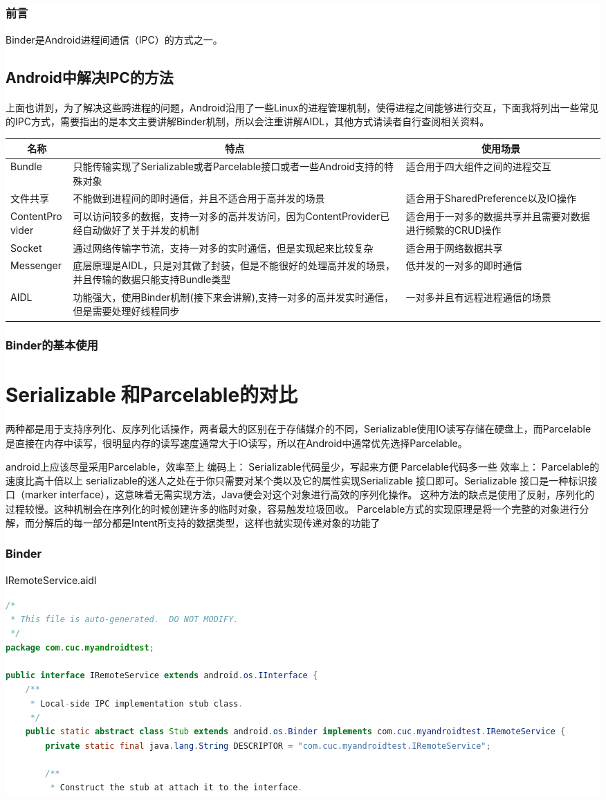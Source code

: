 ### 前言

Binder是Android进程间通信（IPC）的方式之一。

## Android中解决IPC的方法

上面也讲到，为了解决这些跨进程的问题，Android沿用了一些Linux的进程管理机制，使得进程之间能够进行交互，下面我将列出一些常见的IPC方式，需要指出的是本文主要讲解Binder机制，所以会注重讲解AIDL，其他方式请读者自行查阅相关资料。

| 名称              | 特点                                       | 使用场景                           |
| --------------- | ---------------------------------------- | ------------------------------ |
| Bundle          | 只能传输实现了Serializable或者Parcelable接口或者一些Android支持的特殊对象 | 适合用于四大组件之间的进程交互                |
| 文件共享            | 不能做到进程间的即时通信，并且不适合用于高并发的场景               | 适合用于SharedPreference以及IO操作     |
| ContentProvider | 可以访问较多的数据，支持一对多的高并发访问，因为ContentProvider已经自动做好了关于并发的机制 | 适合用于一对多的数据共享并且需要对数据进行频繁的CRUD操作 |
| Socket          | 通过网络传输字节流，支持一对多的实时通信，但是实现起来比较复杂          | 适合用于网络数据共享                     |
| Messenger       | 底层原理是AIDL，只是对其做了封装，但是不能很好的处理高并发的场景，并且传输的数据只能支持Bundle类型 | 低并发的一对多的即时通信                   |
| AIDL            | 功能强大，使用Binder机制(接下来会讲解),支持一对多的高并发实时通信，但是需要处理好线程同步 | 一对多并且有远程进程通信的场景                |

### Binder的基本使用



# Serializable 和Parcelable的对比

两种都是用于支持序列化、反序列化话操作，两者最大的区别在于存储媒介的不同，Serializable使用IO读写存储在硬盘上，而Parcelable是直接在内存中读写，很明显内存的读写速度通常大于IO读写，所以在Android中通常优先选择Parcelable。

android上应该尽量采用Parcelable，效率至上
编码上：
Serializable代码量少，写起来方便
Parcelable代码多一些
效率上：
Parcelable的速度比高十倍以上
serializable的迷人之处在于你只需要对某个类以及它的属性实现Serializable 接口即可。Serializable 接口是一种标识接口（marker interface），这意味着无需实现方法，Java便会对这个对象进行高效的序列化操作。
这种方法的缺点是使用了反射，序列化的过程较慢。这种机制会在序列化的时候创建许多的临时对象，容易触发垃圾回收。
Parcelable方式的实现原理是将一个完整的对象进行分解，而分解后的每一部分都是Intent所支持的数据类型，这样也就实现传递对象的功能了




### Binder



IRemoteService.aidl

```java
/*
 * This file is auto-generated.  DO NOT MODIFY.
 */
package com.cuc.myandroidtest;

public interface IRemoteService extends android.os.IInterface {
	/**
	 * Local-side IPC implementation stub class.
	 */
	public static abstract class Stub extends android.os.Binder implements com.cuc.myandroidtest.IRemoteService {
		private static final java.lang.String DESCRIPTOR = "com.cuc.myandroidtest.IRemoteService";
		
      	/**
		 * Construct the stub at attach it to the interface.
```
